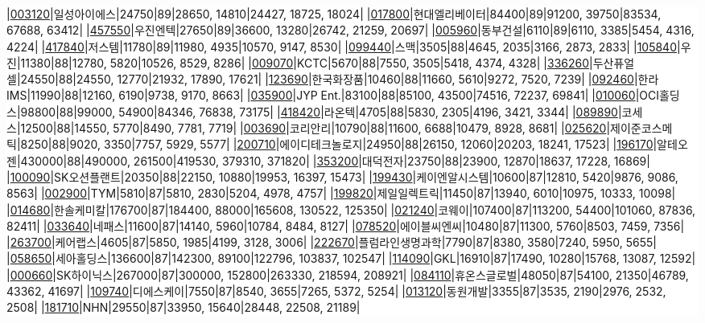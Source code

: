 |[003120](https://finance.daum.net/quotes/A003120)|일성아이에스|24750|89|28650, 14810|24427, 18725, 18024|
|[017800](https://finance.daum.net/quotes/A017800)|현대엘리베이터|84400|89|91200, 39750|83534, 67688, 63412|
|[457550](https://finance.daum.net/quotes/A457550)|우진엔텍|27650|89|36600, 13280|26742, 21259, 20697|
|[005960](https://finance.daum.net/quotes/A005960)|동부건설|6110|89|6110, 3385|5454, 4316, 4224|
|[417840](https://finance.daum.net/quotes/A417840)|저스템|11780|89|11980, 4935|10570, 9147, 8530|
|[099440](https://finance.daum.net/quotes/A099440)|스맥|3505|88|4645, 2035|3166, 2873, 2833|
|[105840](https://finance.daum.net/quotes/A105840)|우진|11380|88|12780, 5820|10526, 8529, 8286|
|[009070](https://finance.daum.net/quotes/A009070)|KCTC|5670|88|7550, 3505|5418, 4374, 4328|
|[336260](https://finance.daum.net/quotes/A336260)|두산퓨얼셀|24550|88|24550, 12770|21932, 17890, 17621|
|[123690](https://finance.daum.net/quotes/A123690)|한국화장품|10460|88|11660, 5610|9272, 7520, 7239|
|[092460](https://finance.daum.net/quotes/A092460)|한라IMS|11990|88|12160, 6190|9738, 9170, 8663|
|[035900](https://finance.daum.net/quotes/A035900)|JYP Ent.|83100|88|85100, 43500|74516, 72237, 69841|
|[010060](https://finance.daum.net/quotes/A010060)|OCI홀딩스|98800|88|99000, 54900|84346, 76838, 73175|
|[418420](https://finance.daum.net/quotes/A418420)|라온텍|4705|88|5830, 2305|4196, 3421, 3344|
|[089890](https://finance.daum.net/quotes/A089890)|코세스|12500|88|14550, 5770|8490, 7781, 7719|
|[003690](https://finance.daum.net/quotes/A003690)|코리안리|10790|88|11600, 6688|10479, 8928, 8681|
|[025620](https://finance.daum.net/quotes/A025620)|제이준코스메틱|8250|88|9020, 3350|7757, 5929, 5577|
|[200710](https://finance.daum.net/quotes/A200710)|에이디테크놀로지|24950|88|26150, 12060|20203, 18241, 17523|
|[196170](https://finance.daum.net/quotes/A196170)|알테오젠|430000|88|490000, 261500|419530, 379310, 371820|
|[353200](https://finance.daum.net/quotes/A353200)|대덕전자|23750|88|23900, 12870|18637, 17228, 16869|
|[100090](https://finance.daum.net/quotes/A100090)|SK오션플랜트|20350|88|22150, 10880|19953, 16397, 15473|
|[199430](https://finance.daum.net/quotes/A199430)|케이엔알시스템|10600|87|12810, 5420|9876, 9086, 8563|
|[002900](https://finance.daum.net/quotes/A002900)|TYM|5810|87|5810, 2830|5204, 4978, 4757|
|[199820](https://finance.daum.net/quotes/A199820)|제일일렉트릭|11450|87|13940, 6010|10975, 10333, 10098|
|[014680](https://finance.daum.net/quotes/A014680)|한솔케미칼|176700|87|184400, 88000|165608, 130522, 125350|
|[021240](https://finance.daum.net/quotes/A021240)|코웨이|107400|87|113200, 54400|101060, 87836, 82411|
|[033640](https://finance.daum.net/quotes/A033640)|네패스|11600|87|14140, 5960|10784, 8484, 8127|
|[078520](https://finance.daum.net/quotes/A078520)|에이블씨엔씨|10480|87|11300, 5760|8503, 7459, 7356|
|[263700](https://finance.daum.net/quotes/A263700)|케어랩스|4605|87|5850, 1985|4199, 3128, 3006|
|[222670](https://finance.daum.net/quotes/A222670)|플럼라인생명과학|7790|87|8380, 3580|7240, 5950, 5655|
|[058650](https://finance.daum.net/quotes/A058650)|세아홀딩스|136600|87|142300, 89100|122796, 103837, 102547|
|[114090](https://finance.daum.net/quotes/A114090)|GKL|16910|87|17490, 10280|15768, 13087, 12592|
|[000660](https://finance.daum.net/quotes/A000660)|SK하이닉스|267000|87|300000, 152800|263330, 218594, 208921|
|[084110](https://finance.daum.net/quotes/A084110)|휴온스글로벌|48050|87|54100, 21350|46789, 43362, 41697|
|[109740](https://finance.daum.net/quotes/A109740)|디에스케이|7550|87|8540, 3655|7265, 5372, 5254|
|[013120](https://finance.daum.net/quotes/A013120)|동원개발|3355|87|3535, 2190|2976, 2532, 2508|
|[181710](https://finance.daum.net/quotes/A181710)|NHN|29550|87|33950, 15640|28448, 22508, 21189|